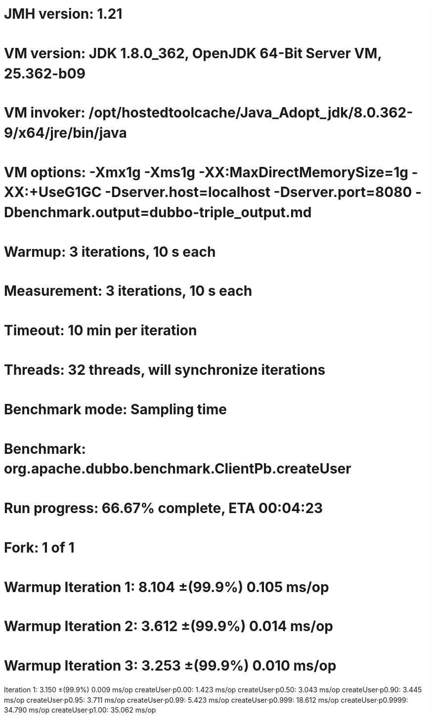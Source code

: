 
# JMH version: 1.21
# VM version: JDK 1.8.0_362, OpenJDK 64-Bit Server VM, 25.362-b09
# VM invoker: /opt/hostedtoolcache/Java_Adopt_jdk/8.0.362-9/x64/jre/bin/java
# VM options: -Xmx1g -Xms1g -XX:MaxDirectMemorySize=1g -XX:+UseG1GC -Dserver.host=localhost -Dserver.port=8080 -Dbenchmark.output=dubbo-triple_output.md
# Warmup: 3 iterations, 10 s each
# Measurement: 3 iterations, 10 s each
# Timeout: 10 min per iteration
# Threads: 32 threads, will synchronize iterations
# Benchmark mode: Sampling time
# Benchmark: org.apache.dubbo.benchmark.ClientPb.createUser

# Run progress: 66.67% complete, ETA 00:04:23
# Fork: 1 of 1
# Warmup Iteration   1: 8.104 ±(99.9%) 0.105 ms/op
# Warmup Iteration   2: 3.612 ±(99.9%) 0.014 ms/op
# Warmup Iteration   3: 3.253 ±(99.9%) 0.010 ms/op
Iteration   1: 3.150 ±(99.9%) 0.009 ms/op
                 createUser·p0.00:   1.423 ms/op
                 createUser·p0.50:   3.043 ms/op
                 createUser·p0.90:   3.445 ms/op
                 createUser·p0.95:   3.711 ms/op
                 createUser·p0.99:   5.423 ms/op
                 createUser·p0.999:  18.612 ms/op
                 createUser·p0.9999: 34.790 ms/op
                 createUser·p1.00:   35.062 ms/op
